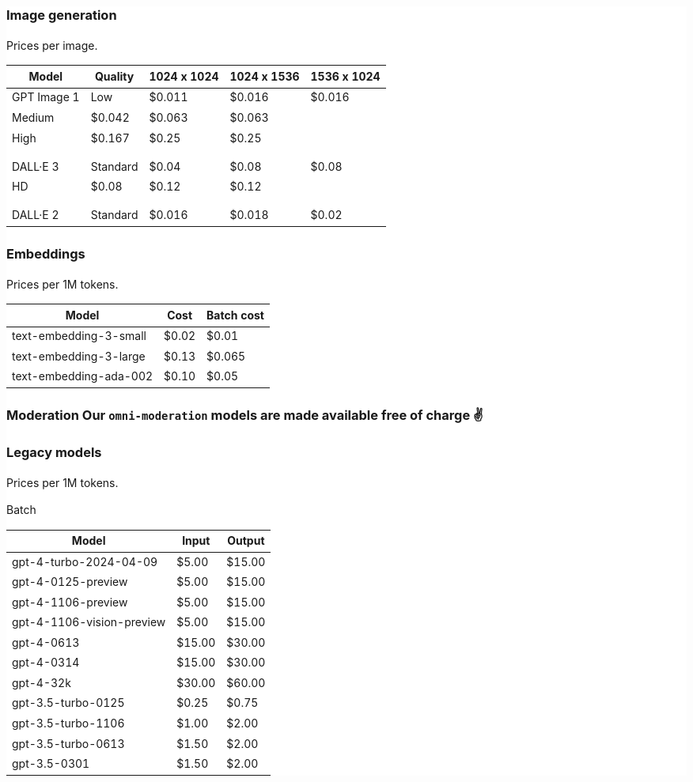 ### Image generation

Prices per image.

| Model       | Quality  | 1024 x 1024 | 1024 x 1536 | 1536 x 1024 |
| ----------- | -------- | ----------- | ----------- | ----------- |
| GPT Image 1 | Low      | $0.011      | $0.016      | $0.016      |
| Medium      | $0.042   | $0.063      | $0.063      |
| High        | $0.167   | $0.25       | $0.25       |
|             |
|             |
| DALL·E 3    | Standard | $0.04       | $0.08       | $0.08       |
| HD          | $0.08    | $0.12       | $0.12       |
|             |
|             |
| DALL·E 2    | Standard | $0.016      | $0.018      | $0.02       |

### Embeddings

Prices per 1M tokens.

| Model                  | Cost  | Batch cost |
| ---------------------- | ----- | ---------- |
| text-embedding-3-small | $0.02 | $0.01      |
| text-embedding-3-large | $0.13 | $0.065     |
| text-embedding-ada-002 | $0.10 | $0.05      |

### Moderation Our `omni-moderation` models are made available free of charge ✌️

### Legacy models

Prices per 1M tokens.

Batch

| Model                     | Input  | Output |
| ------------------------- | ------ | ------ |
| gpt-4-turbo-2024-04-09    | $5.00  | $15.00 |
| gpt-4-0125-preview        | $5.00  | $15.00 |
| gpt-4-1106-preview        | $5.00  | $15.00 |
| gpt-4-1106-vision-preview | $5.00  | $15.00 |
| gpt-4-0613                | $15.00 | $30.00 |
| gpt-4-0314                | $15.00 | $30.00 |
| gpt-4-32k                 | $30.00 | $60.00 |
| gpt-3.5-turbo-0125        | $0.25  | $0.75  |
| gpt-3.5-turbo-1106        | $1.00  | $2.00  |
| gpt-3.5-turbo-0613        | $1.50  | $2.00  |
| gpt-3.5-0301              | $1.50  | $2.00  |